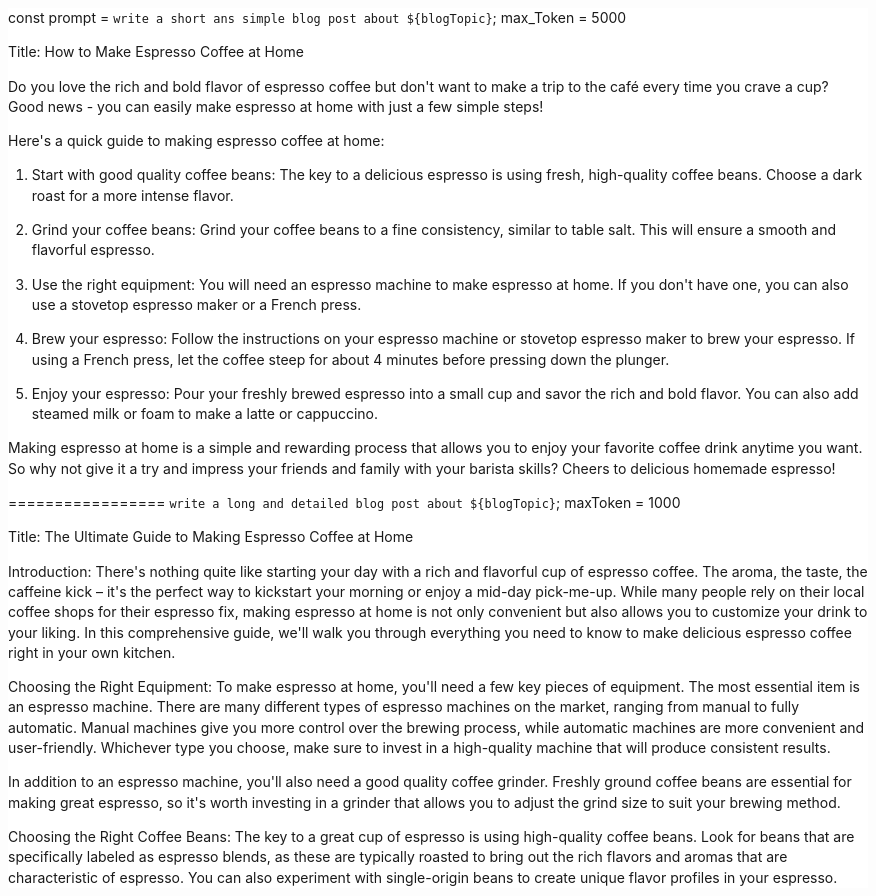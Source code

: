 const prompt = `write a short ans simple blog post about ${blogTopic}`; max_Token = 5000

Title: How to Make Espresso Coffee at Home

Do you love the rich and bold flavor of espresso coffee but don't want to make a trip to the café every time you crave a cup? Good news - you can easily make espresso at home with just a few simple steps!

Here's a quick guide to making espresso coffee at home:

1. Start with good quality coffee beans: The key to a delicious espresso is using fresh, high-quality coffee beans. Choose a dark roast for a more intense flavor.      

2. Grind your coffee beans: Grind your coffee beans to a fine consistency, similar to table salt. This will ensure a smooth and flavorful espresso.

3. Use the right equipment: You will need an espresso machine to make espresso at home. If you don't have one, you can also use a stovetop espresso maker or a French press.

4. Brew your espresso: Follow the instructions on your espresso machine or stovetop espresso maker to brew your espresso. If using a French press, let the coffee steep for about 4 minutes before pressing down the plunger.

5. Enjoy your espresso: Pour your freshly brewed espresso into a small cup and savor the rich and bold flavor. You can also add steamed milk or foam to make a latte or cappuccino.

Making espresso at home is a simple and rewarding process that allows you to enjoy your favorite coffee drink anytime you want. So why not give it a try and impress your friends and family with your barista skills? Cheers to delicious homemade espresso!

=================
`write a long and detailed blog post about ${blogTopic}`; maxToken = 1000

Title: The Ultimate Guide to Making Espresso Coffee at Home

Introduction:
There's nothing quite like starting your day with a rich and flavorful cup of espresso coffee. The aroma, the taste, the caffeine kick – it's the perfect way to kickstart your morning or enjoy a mid-day pick-me-up. While many people rely on their local coffee shops for their espresso fix, making espresso at home is not only convenient but also allows you to customize your drink to your liking. In this comprehensive guide, we'll walk you through everything you need to know to make delicious espresso coffee right in your own kitchen.

Choosing the Right Equipment:
To make espresso at home, you'll need a few key pieces of equipment. The most essential item is an espresso machine. There are many different types of espresso machines on the market, ranging from manual to fully automatic. Manual machines give you more control over the brewing process, while automatic machines are more convenient and user-friendly. Whichever type you choose, make sure to invest in a high-quality machine that will produce consistent results.       

In addition to an espresso machine, you'll also need a good quality coffee grinder. Freshly ground coffee beans are essential for making great espresso, so it's worth investing in a grinder that allows you to adjust the grind size to suit your brewing method.

Choosing the Right Coffee Beans:
The key to a great cup of espresso is using high-quality coffee beans. Look for beans that are specifically labeled as espresso blends, as these are typically roasted to bring out the rich flavors and aromas that are characteristic of espresso. You can also experiment with single-origin beans to create unique flavor profiles in your espresso.
